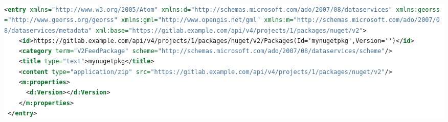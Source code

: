 ```xml
<entry xmlns="http://www.w3.org/2005/Atom" xmlns:d="http://schemas.microsoft.com/ado/2007/08/dataservices" xmlns:georss="http://www.georss.org/georss" xmlns:gml="http://www.opengis.net/gml" xmlns:m="http://schemas.microsoft.com/ado/2007/08/dataservices/metadata" xml:base="https://gitlab.example.com/api/v4/projects/1/packages/nuget/v2">
    <id>https://gitlab.example.com/api/v4/projects/1/packages/nuget/v2/Packages(Id='mynugetpkg',Version='')</id>
    <category term="V2FeedPackage" scheme="http://schemas.microsoft.com/ado/2007/08/dataservices/scheme"/>
    <title type="text">mynugetpkg</title>
    <content type="application/zip" src="https://gitlab.example.com/api/v4/projects/1/packages/nuget/v2"/>
    <m:properties>
      <d:Version></d:Version>
    </m:properties>
 </entry>
```
